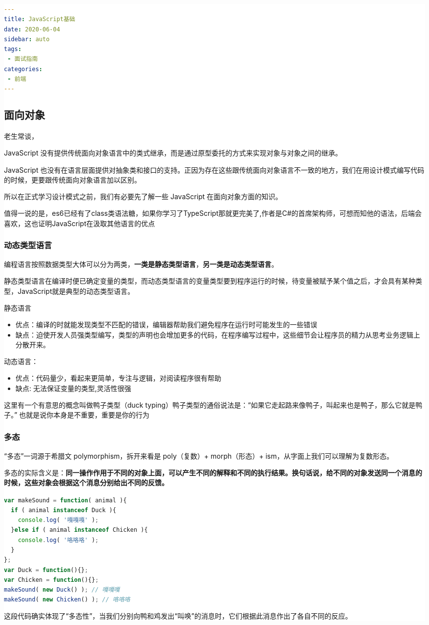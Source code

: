 ```yaml
---
title: JavaScript基础
date: 2020-06-04
sidebar: auto
tags:
 - 面试指南   
categories: 
 - 前端
---
```


## 面向对象

老生常谈，

JavaScript 没有提供传统面向对象语言中的类式继承，而是通过原型委托的方式来实现对象与对象之间的继承。

JavaScript 也没有在语言层面提供对抽象类和接口的支持。正因为存在这些跟传统面向对象语言不一致的地方，我们在用设计模式编写代码的时候，更要跟传统面向对象语言加以区别。

所以在正式学习设计模式之前，我们有必要先了解一些 JavaScript 在面向对象方面的知识。

值得一说的是，es6已经有了class类语法糖，如果你学习了TypeScript那就更完美了,作者是C#的首席架构师，可想而知他的语法，后端会喜欢，这也证明JavaScript在汲取其他语言的优点

### 动态类型语言

编程语言按照数据类型大体可以分为两类，**一类是静态类型语言**，**另一类是动态类型语言**。

静态类型语言在编译时便已确定变量的类型，而动态类型语言的变量类型要到程序运行的时候，待变量被赋予某个值之后，才会具有某种类型，JavaScript就是典型的动态类型语言。

静态语言

* 优点：编译的时就能发现类型不匹配的错误，编辑器帮助我们避免程序在运行时可能发生的一些错误
* 缺点：迫使开发人员强类型编写，类型的声明也会增加更多的代码，在程序编写过程中，这些细节会让程序员的精力从思考业务逻辑上分散开来。

动态语言：

* 优点：代码量少，看起来更简单，专注与逻辑，对阅读程序很有帮助
* 缺点: 无法保证变量的类型,灵活性很强

这里有一个有意思的概念叫做鸭子类型（duck typing）鸭子类型的通俗说法是：“如果它走起路来像鸭子，叫起来也是鸭子，那么它就是鸭子。” 也就是说你本身是不重要，重要是你的行为

### 多态

“多态”一词源于希腊文 polymorphism，拆开来看是 poly（复数）+ morph（形态）+ ism，从字面上我们可以理解为复数形态。

多态的实际含义是：**同一操作作用于不同的对象上面，可以产生不同的解释和不同的执行结果。换句话说，给不同的对象发送同一个消息的时候，这些对象会根据这个消息分别给出不同的反馈。**

```js
var makeSound = function( animal ){ 
  if ( animal instanceof Duck ){ 
    console.log( '嘎嘎嘎' ); 
  }else if ( animal instanceof Chicken ){ 
    console.log( '咯咯咯' ); 
  } 
}; 
var Duck = function(){}; 
var Chicken = function(){}; 
makeSound( new Duck() ); // 嘎嘎嘎
makeSound( new Chicken() ); // 咯咯咯
```
这段代码确实体现了“多态性”，当我们分别向鸭和鸡发出“叫唤”的消息时，它们根据此消息作出了各自不同的反应。

